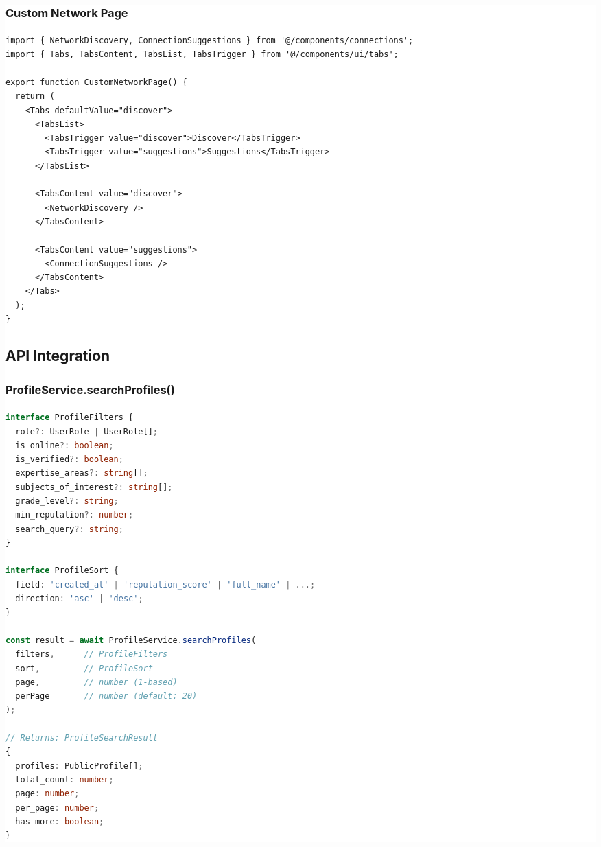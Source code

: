 ### Custom Network Page

```tsx
import { NetworkDiscovery, ConnectionSuggestions } from '@/components/connections';
import { Tabs, TabsContent, TabsList, TabsTrigger } from '@/components/ui/tabs';

export function CustomNetworkPage() {
  return (
    <Tabs defaultValue="discover">
      <TabsList>
        <TabsTrigger value="discover">Discover</TabsTrigger>
        <TabsTrigger value="suggestions">Suggestions</TabsTrigger>
      </TabsList>
      
      <TabsContent value="discover">
        <NetworkDiscovery />
      </TabsContent>
      
      <TabsContent value="suggestions">
        <ConnectionSuggestions />
      </TabsContent>
    </Tabs>
  );
}
```

## API Integration

### ProfileService.searchProfiles()

```typescript
interface ProfileFilters {
  role?: UserRole | UserRole[];
  is_online?: boolean;
  is_verified?: boolean;
  expertise_areas?: string[];
  subjects_of_interest?: string[];
  grade_level?: string;
  min_reputation?: number;
  search_query?: string;
}

interface ProfileSort {
  field: 'created_at' | 'reputation_score' | 'full_name' | ...;
  direction: 'asc' | 'desc';
}

const result = await ProfileService.searchProfiles(
  filters,      // ProfileFilters
  sort,         // ProfileSort
  page,         // number (1-based)
  perPage       // number (default: 20)
);

// Returns: ProfileSearchResult
{
  profiles: PublicProfile[];
  total_count: number;
  page: number;
  per_page: number;
  has_more: boolean;
}
```
